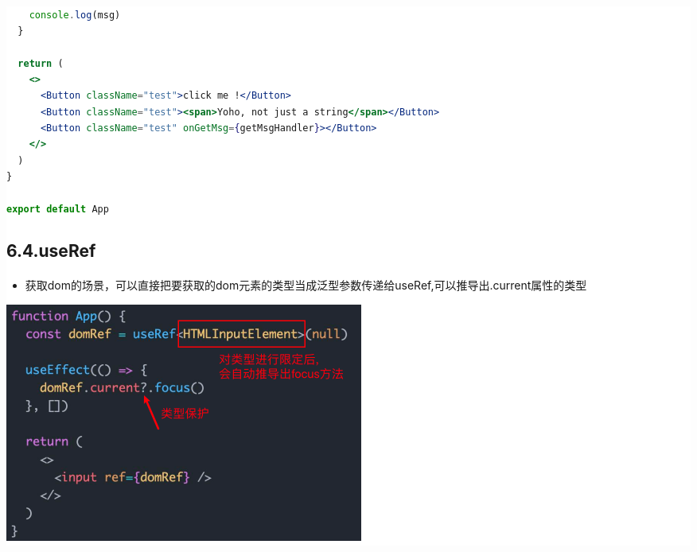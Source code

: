 ```jsx
    console.log(msg)
  }

  return (
    <>
      <Button className="test">click me !</Button>
      <Button className="test"><span>Yoho, not just a string</span></Button>
      <Button className="test" onGetMsg={getMsgHandler}></Button>
    </>
  )
}

export default App

```



## 6.4.useRef

- 获取dom的场景，可以直接把要获取的dom元素的类型当成泛型参数传递给useRef,可以推导出.current属性的类型

<img src="./assets/image-20240504120400625.png" alt="image-20240504120400625" style="zoom:50%;" />

